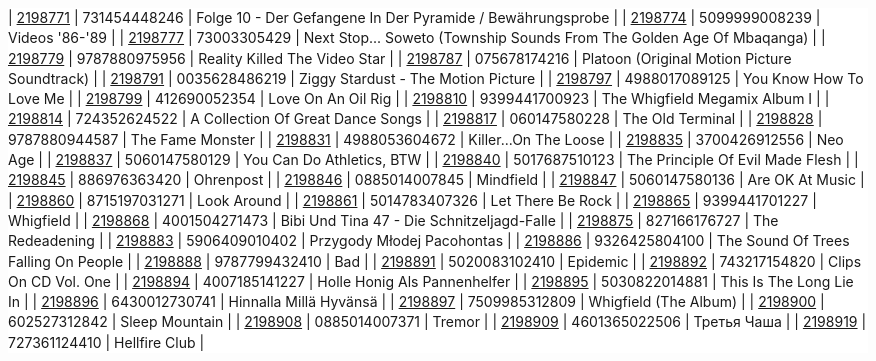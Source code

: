 | [2198771](https://www.discogs.com/release/2198771) | 731454448246 | Folge 10 - Der Gefangene In Der Pyramide / Bewährungsprobe |
| [2198774](https://www.discogs.com/release/2198774) | 5099999008239 | Videos '86-'89 |
| [2198777](https://www.discogs.com/release/2198777) | 73003305429 | Next Stop... Soweto (Township Sounds From The Golden Age Of Mbaqanga) |
| [2198779](https://www.discogs.com/release/2198779) | 9787880975956 | Reality Killed The Video Star |
| [2198787](https://www.discogs.com/release/2198787) | 075678174216 | Platoon (Original Motion Picture Soundtrack) |
| [2198791](https://www.discogs.com/release/2198791) | 0035628486219 | Ziggy Stardust - The Motion Picture |
| [2198797](https://www.discogs.com/release/2198797) | 4988017089125 | You Know How To Love Me |
| [2198799](https://www.discogs.com/release/2198799) | 412690052354 | Love On An Oil Rig |
| [2198810](https://www.discogs.com/release/2198810) | 9399441700923 | The Whigfield Megamix Album I |
| [2198814](https://www.discogs.com/release/2198814) | 724352624522 | A Collection Of Great Dance Songs |
| [2198817](https://www.discogs.com/release/2198817) | 060147580228 | The Old Terminal |
| [2198828](https://www.discogs.com/release/2198828) | 9787880944587 | The Fame Monster |
| [2198831](https://www.discogs.com/release/2198831) | 4988053604672 | Killer...On The Loose |
| [2198835](https://www.discogs.com/release/2198835) | 3700426912556 | Neo Age |
| [2198837](https://www.discogs.com/release/2198837) | 5060147580129 | You Can Do Athletics, BTW |
| [2198840](https://www.discogs.com/release/2198840) | 5017687510123 | The Principle Of Evil Made Flesh |
| [2198845](https://www.discogs.com/release/2198845) | 886976363420 | Ohrenpost |
| [2198846](https://www.discogs.com/release/2198846) | 0885014007845 | Mindfield |
| [2198847](https://www.discogs.com/release/2198847) | 5060147580136 | Are OK At Music |
| [2198860](https://www.discogs.com/release/2198860) | 8715197031271 | Look Around |
| [2198861](https://www.discogs.com/release/2198861) | 5014783407326 | Let There Be Rock |
| [2198865](https://www.discogs.com/release/2198865) | 9399441701227 | Whigfield |
| [2198868](https://www.discogs.com/release/2198868) | 4001504271473 | Bibi Und Tina 47 - Die Schnitzeljagd-Falle |
| [2198875](https://www.discogs.com/release/2198875) | 827166176727 | The Redeadening |
| [2198883](https://www.discogs.com/release/2198883) | 5906409010402 | Przygody Młodej Pacohontas |
| [2198886](https://www.discogs.com/release/2198886) | 9326425804100 | The Sound Of Trees Falling On People |
| [2198888](https://www.discogs.com/release/2198888) | 9787799432410 | Bad |
| [2198891](https://www.discogs.com/release/2198891) | 5020083102410 | Epidemic |
| [2198892](https://www.discogs.com/release/2198892) | 743217154820 | Clips On CD Vol. One |
| [2198894](https://www.discogs.com/release/2198894) | 4007185141227 | Holle Honig Als Pannenhelfer |
| [2198895](https://www.discogs.com/release/2198895) | 5030822014881 | This Is The Long Lie In |
| [2198896](https://www.discogs.com/release/2198896) | 6430012730741 | Hinnalla Millä Hyvänsä |
| [2198897](https://www.discogs.com/release/2198897) | 7509985312809 | Whigfield (The Album) |
| [2198900](https://www.discogs.com/release/2198900) | 602527312842 | Sleep Mountain |
| [2198908](https://www.discogs.com/release/2198908) | 0885014007371 | Tremor |
| [2198909](https://www.discogs.com/release/2198909) | 4601365022506 | Третья Чаша |
| [2198919](https://www.discogs.com/release/2198919) | 727361124410 | Hellfire Club |